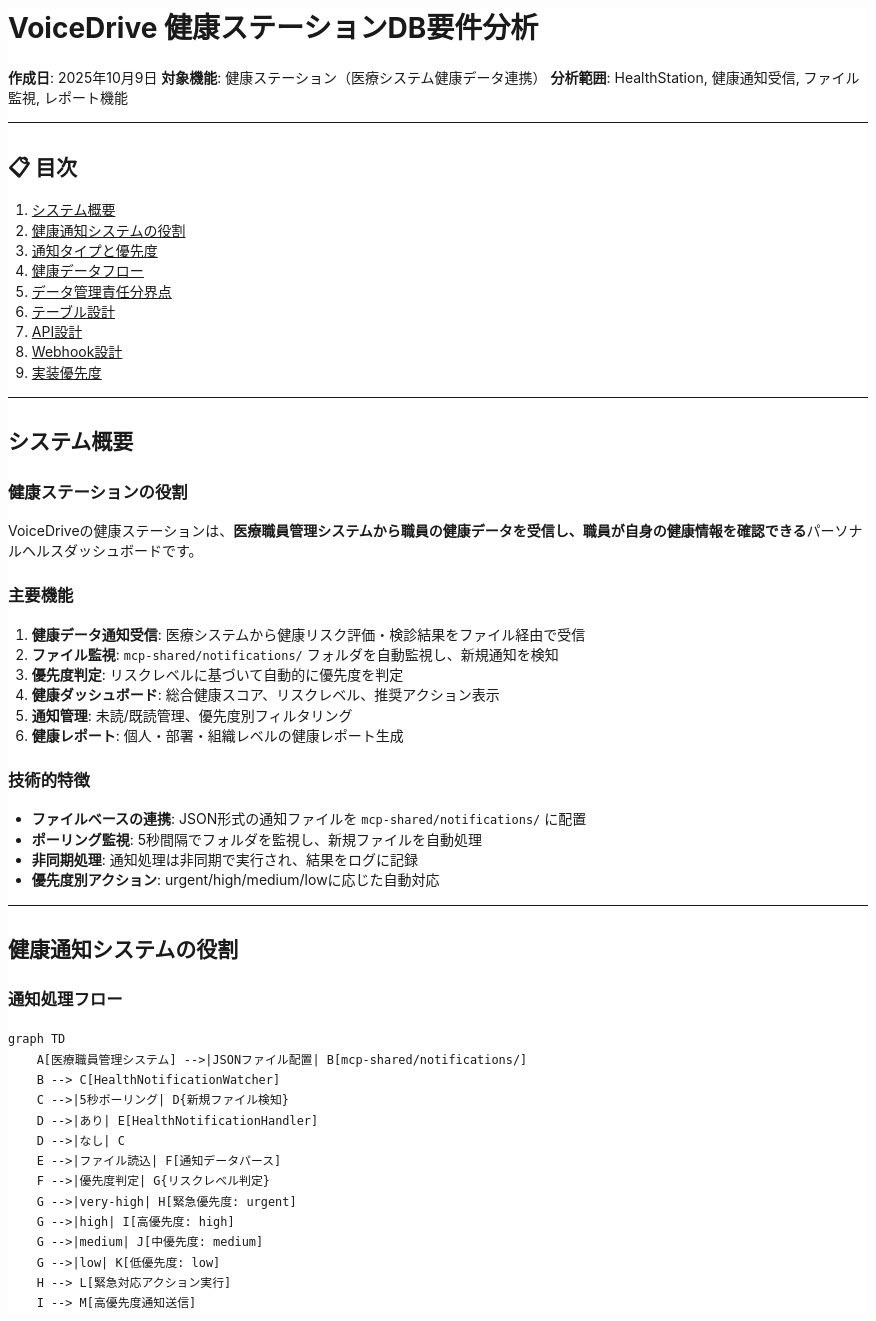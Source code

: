 # VoiceDrive 健康ステーションDB要件分析
**作成日**: 2025年10月9日
**対象機能**: 健康ステーション（医療システム健康データ連携）
**分析範囲**: HealthStation, 健康通知受信, ファイル監視, レポート機能

---

## 📋 目次
1. [システム概要](#システム概要)
2. [健康通知システムの役割](#健康通知システムの役割)
3. [通知タイプと優先度](#通知タイプと優先度)
4. [健康データフロー](#健康データフロー)
5. [データ管理責任分界点](#データ管理責任分界点)
6. [テーブル設計](#テーブル設計)
7. [API設計](#api設計)
8. [Webhook設計](#webhook設計)
9. [実装優先度](#実装優先度)

---

## システム概要

### 健康ステーションの役割
VoiceDriveの健康ステーションは、**医療職員管理システムから職員の健康データを受信し、職員が自身の健康情報を確認できる**パーソナルヘルスダッシュボードです。

### 主要機能
1. **健康データ通知受信**: 医療システムから健康リスク評価・検診結果をファイル経由で受信
2. **ファイル監視**: `mcp-shared/notifications/` フォルダを自動監視し、新規通知を検知
3. **優先度判定**: リスクレベルに基づいて自動的に優先度を判定
4. **健康ダッシュボード**: 総合健康スコア、リスクレベル、推奨アクション表示
5. **通知管理**: 未読/既読管理、優先度別フィルタリング
6. **健康レポート**: 個人・部署・組織レベルの健康レポート生成

### 技術的特徴
- **ファイルベースの連携**: JSON形式の通知ファイルを `mcp-shared/notifications/` に配置
- **ポーリング監視**: 5秒間隔でフォルダを監視し、新規ファイルを自動処理
- **非同期処理**: 通知処理は非同期で実行され、結果をログに記録
- **優先度別アクション**: urgent/high/medium/lowに応じた自動対応

---

## 健康通知システムの役割

### 通知処理フロー

```mermaid
graph TD
    A[医療職員管理システム] -->|JSONファイル配置| B[mcp-shared/notifications/]
    B --> C[HealthNotificationWatcher]
    C -->|5秒ポーリング| D{新規ファイル検知}
    D -->|あり| E[HealthNotificationHandler]
    D -->|なし| C
    E -->|ファイル読込| F[通知データパース]
    F -->|優先度判定| G{リスクレベル判定}
    G -->|very-high| H[緊急優先度: urgent]
    G -->|high| I[高優先度: high]
    G -->|medium| J[中優先度: medium]
    G -->|low| K[低優先度: low]
    H --> L[緊急対応アクション実行]
    I --> M[高優先度通知送信]
```